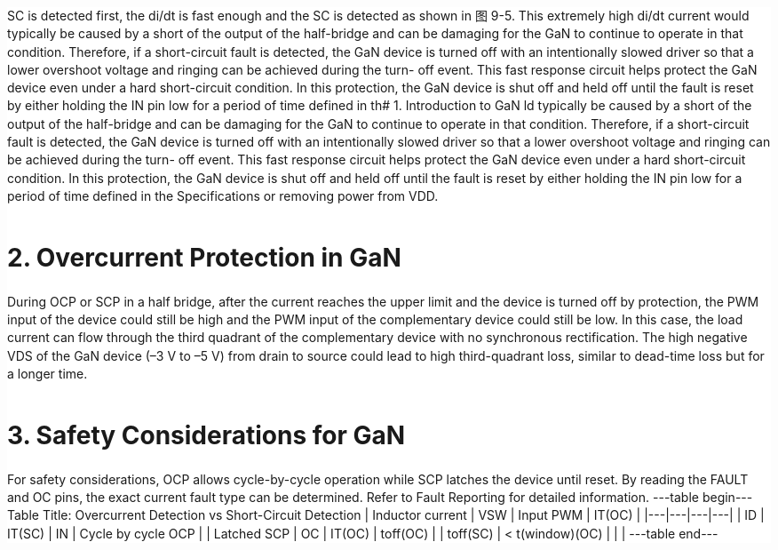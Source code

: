 SC is detected first, the di/dt is fast enough and the SC is detected as shown in 图 9-5. This extremely high di/dt 
current would typically be caused by a short of the output of the half-bridge and can be damaging for the GaN to 
continue to operate in that condition. Therefore, if a short-circuit fault is detected, the GaN device is turned off 
with an intentionally slowed driver so that a lower overshoot voltage and ringing can be achieved during the turn-
off event. This fast response circuit helps protect the GaN device even under a hard short-circuit condition. In 
this protection, the GaN device is shut off and held off until the fault is reset by either holding the IN pin low for a 
period of time defined in th# 1. Introduction to GaN 
ld typically be caused by a short of the output of the half-bridge and can be damaging for the GaN to 
continue to operate in that condition. Therefore, if a short-circuit fault is detected, the GaN device is turned off 
with an intentionally slowed driver so that a lower overshoot voltage and ringing can be achieved during the turn-
off event. This fast response circuit helps protect the GaN device even under a hard short-circuit condition. In 
this protection, the GaN device is shut off and held off until the fault is reset by either holding the IN pin low for a 
period of time defined in the Specifications or removing power from VDD.

# 2. Overcurrent Protection in GaN
During OCP or SCP in a half bridge, after the current reaches the upper limit and the device is turned off by 
protection, the PWM input of the device could still be high and the PWM input of the complementary device 
could still be low. In this case, the load current can flow through the third quadrant of the complementary device 
with no synchronous rectification. The high negative VDS of the GaN device (–3 V to –5 V) from drain to source 
could lead to high third-quadrant loss, similar to dead-time loss but for a longer time.

# 3. Safety Considerations for GaN
For safety considerations, OCP allows cycle-by-cycle operation while SCP latches the device until reset. By 
reading the FAULT and OC pins, the exact current fault type can be determined. Refer to Fault Reporting for 
detailed information.
---table begin---
Table Title: Overcurrent Detection vs Short-Circuit Detection
| Inductor current | VSW | Input PWM | IT(OC) |
|---|---|---|---|
| ID | IT(SC) | IN | Cycle by cycle OCP |
| Latched SCP | OC | IT(OC) | toff(OC) |
| toff(SC) | < t(window)(OC) |  |   |
---table end---
